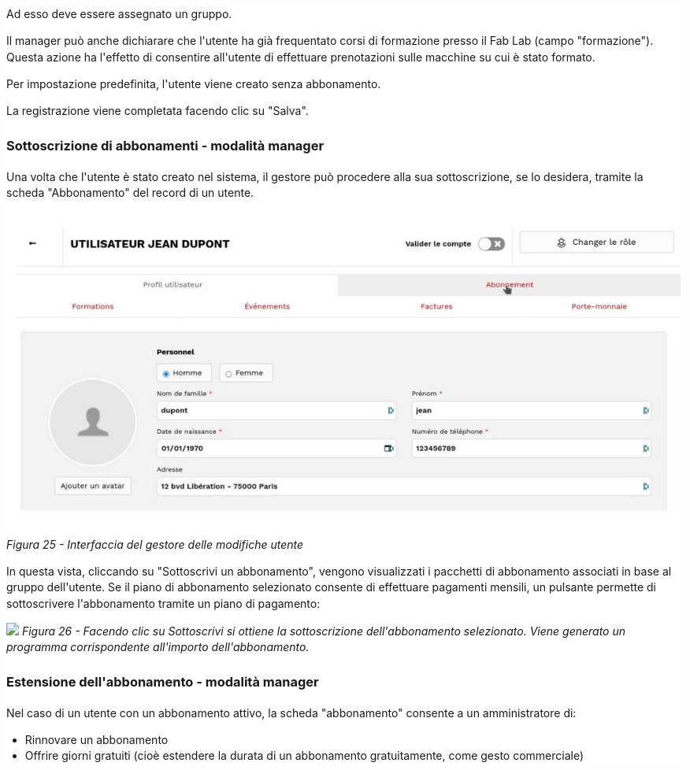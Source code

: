 
Ad esso deve essere assegnato un gruppo.

Il manager può anche dichiarare che l'utente ha già frequentato corsi di formazione presso il Fab Lab (campo "formazione"). Questa azione ha l'effetto di consentire all'utente di effettuare prenotazioni sulle macchine su cui è stato formato.

Per impostazione predefinita, l'utente viene creato senza abbonamento.

La registrazione viene completata facendo clic su "Salva".

### Sottoscrizione di abbonamenti - modalità manager

Una volta che l'utente è stato creato nel sistema, il gestore può procedere alla sua sottoscrizione, se lo desidera, tramite la scheda "Abbonamento" del record di un utente.

![](./25.jpg)
*Figura 25 - Interfaccia del gestore delle modifiche utente*

In questa vista, cliccando su "Sottoscrivi un abbonamento", vengono visualizzati i pacchetti di abbonamento associati in base al gruppo dell'utente. Se il piano di abbonamento selezionato consente di effettuare pagamenti mensili, un pulsante permette di sottoscrivere l'abbonamento tramite un piano di pagamento:

![](./26.jpg)
*Figura 26 - Facendo clic su Sottoscrivi si ottiene la sottoscrizione dell'abbonamento selezionato. Viene generato un programma corrispondente all'importo dell'abbonamento.*

### Estensione dell'abbonamento - modalità manager

Nel caso di un utente con un abbonamento attivo, la scheda "abbonamento" consente a un amministratore di:
* Rinnovare un abbonamento
* Offrire giorni gratuiti (cioè estendere la durata di un abbonamento gratuitamente, come gesto commerciale)
